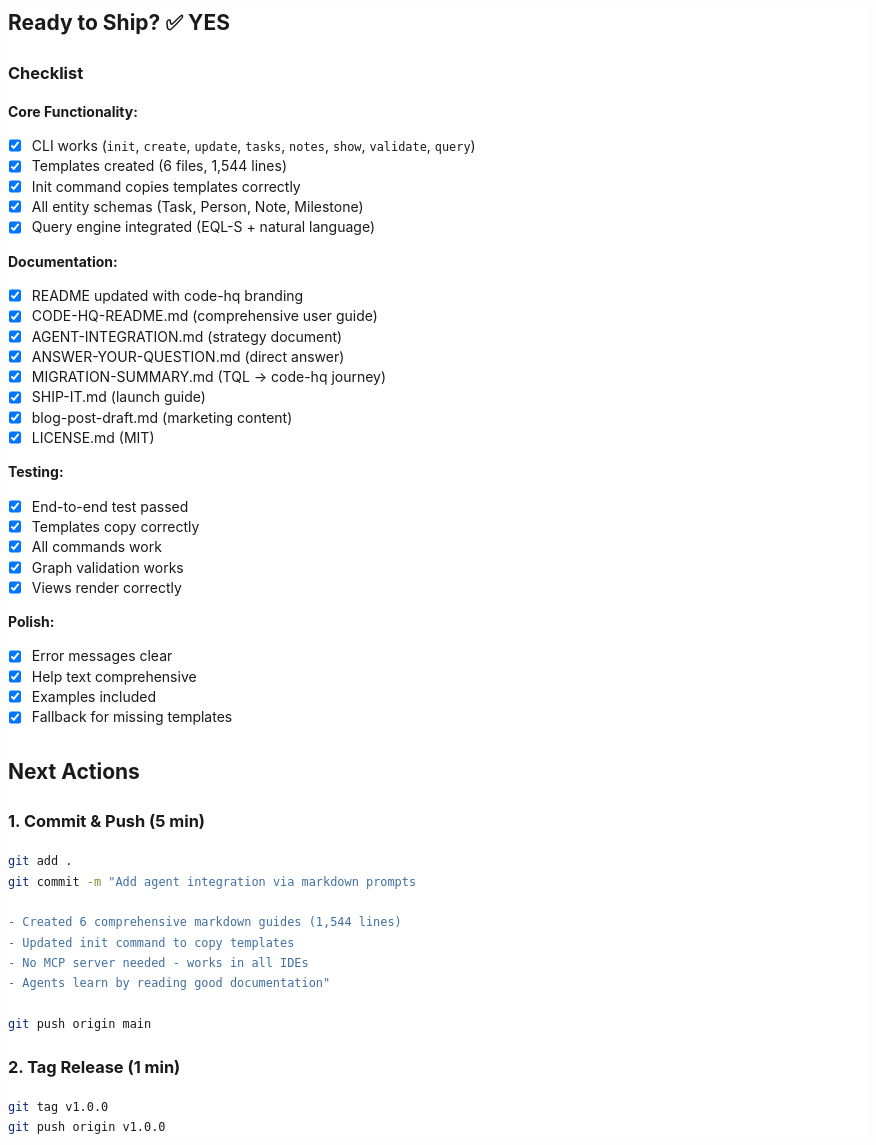 ## Ready to Ship? ✅ YES

### Checklist

**Core Functionality:**
- [x] CLI works (`init`, `create`, `update`, `tasks`, `notes`, `show`, `validate`, `query`)
- [x] Templates created (6 files, 1,544 lines)
- [x] Init command copies templates correctly
- [x] All entity schemas (Task, Person, Note, Milestone)
- [x] Query engine integrated (EQL-S + natural language)

**Documentation:**
- [x] README updated with code-hq branding
- [x] CODE-HQ-README.md (comprehensive user guide)
- [x] AGENT-INTEGRATION.md (strategy document)
- [x] ANSWER-YOUR-QUESTION.md (direct answer)
- [x] MIGRATION-SUMMARY.md (TQL → code-hq journey)
- [x] SHIP-IT.md (launch guide)
- [x] blog-post-draft.md (marketing content)
- [x] LICENSE.md (MIT)

**Testing:**
- [x] End-to-end test passed
- [x] Templates copy correctly
- [x] All commands work
- [x] Graph validation works
- [x] Views render correctly

**Polish:**
- [x] Error messages clear
- [x] Help text comprehensive
- [x] Examples included
- [x] Fallback for missing templates

## Next Actions

### 1. Commit & Push (5 min)
```bash
git add .
git commit -m "Add agent integration via markdown prompts

- Created 6 comprehensive markdown guides (1,544 lines)
- Updated init command to copy templates
- No MCP server needed - works in all IDEs
- Agents learn by reading good documentation"

git push origin main
```

### 2. Tag Release (1 min)
```bash
git tag v1.0.0
git push origin v1.0.0
```
